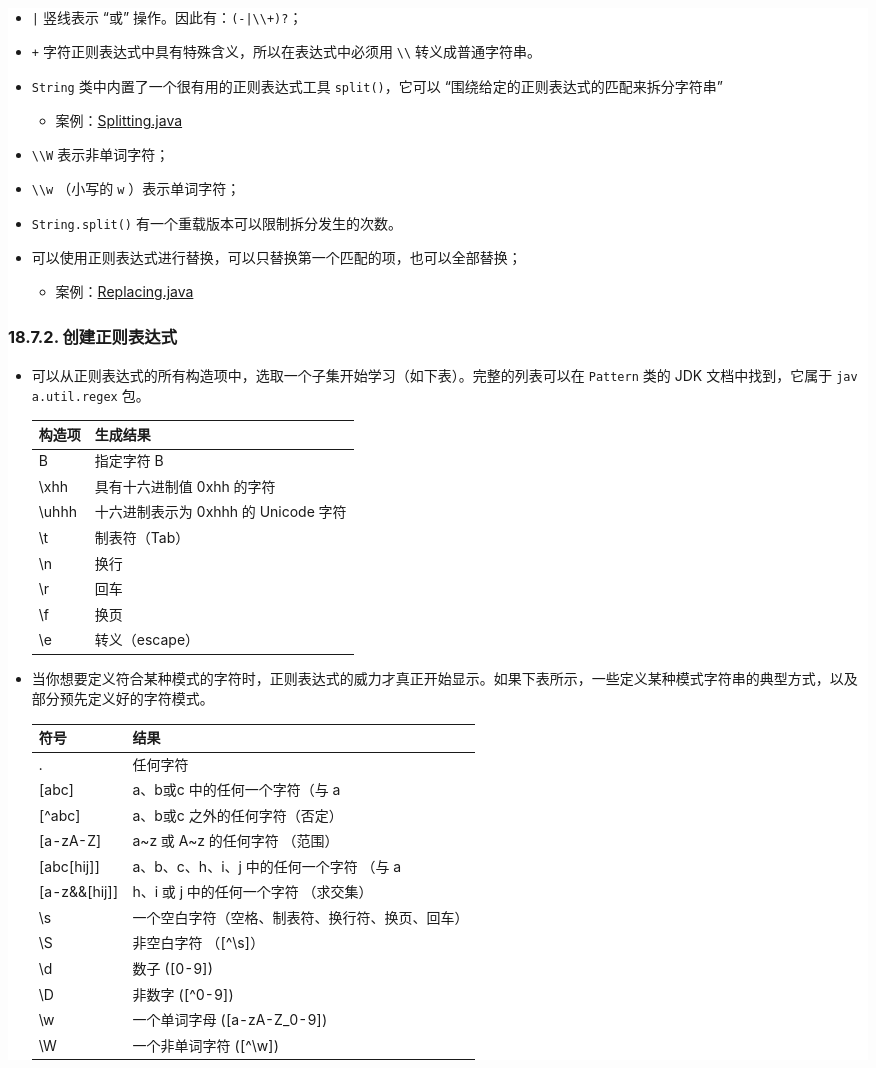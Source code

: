 - `|` 竖线表示 “或” 操作。因此有：`(-|\\+)?`；
- `+` 字符正则表达式中具有特殊含义，所以在表达式中必须用 `\\` 转义成普通字符串。

- `String` 类中内置了一个很有用的正则表达式工具 `split()`，它可以 “围绕给定的正则表达式的匹配来拆分字符串”

  - 案例：[Splitting.java](./code/src/main/java/pers/xgo/onjava/chapter18_strings/Splitting.java)

- `\\W` 表示非单词字符；
- `\\w` （小写的 `w` ）表示单词字符；

- `String.split()` 有一个重载版本可以限制拆分发生的次数。
- 可以使用正则表达式进行替换，可以只替换第一个匹配的项，也可以全部替换；
  - 案例：[Replacing.java](./code/src/main/java/pers/xgo/onjava/chapter18_strings/Replacing.java)

### 18.7.2. 创建正则表达式

- 可以从正则表达式的所有构造项中，选取一个子集开始学习（如下表）。完整的列表可以在 `Pattern` 类的 JDK 文档中找到，它属于 `java.util.regex` 包。

    | 构造项 | 生成结果                             |
    | ------ | ------------------------------------ |
    | B      | 指定字符 B                           |
    | \xhh   | 具有十六进制值 0xhh 的字符           |
    | \uhhh  | 十六进制表示为 0xhhh 的 Unicode 字符 |
    | \t     | 制表符（Tab）                        |
    | \n     | 换行                                 |
    | \r     | 回车                                 |
    | \f     | 换页                                 |
    | \e     | 转义（escape）                       |

- 当你想要定义符合某种模式的字符时，正则表达式的威力才真正开始显示。如果下表所示，一些定义某种模式字符串的典型方式，以及部分预先定义好的字符模式。

    | 符号         | 结果                                             |
    | ------------ | ------------------------------------------------ |
    | .            | 任何字符                                         |
    | [abc]        | a、b或c 中的任何一个字符（与 a                   | b | c 相同） |
    | [^abc]       | a、b或c 之外的任何字符（否定）                   |
    | [a-zA-Z]     | a~z 或 A~z 的任何字符 （范围）                   |
    | [abc[hij]]   | a、b、c、h、i、j 中的任何一个字符 （与 a         | b | c        | h | i | j 相同，求并集） |
    | [a-z&&[hij]] | h、i 或 j 中的任何一个字符 （求交集）            |
    | \s           | 一个空白字符（空格、制表符、换行符、换页、回车） |
    | \S           | 非空白字符 （[^\s]）                             |
    | \d           | 数子 ([0-9])                                     |
    | \D           | 非数字 ([^0-9])                                  |
    | \w           | 一个单词字母 ([a-zA-Z_0-9])                      |
    | \W           | 一个非单词字符 ([^\w])                           |
